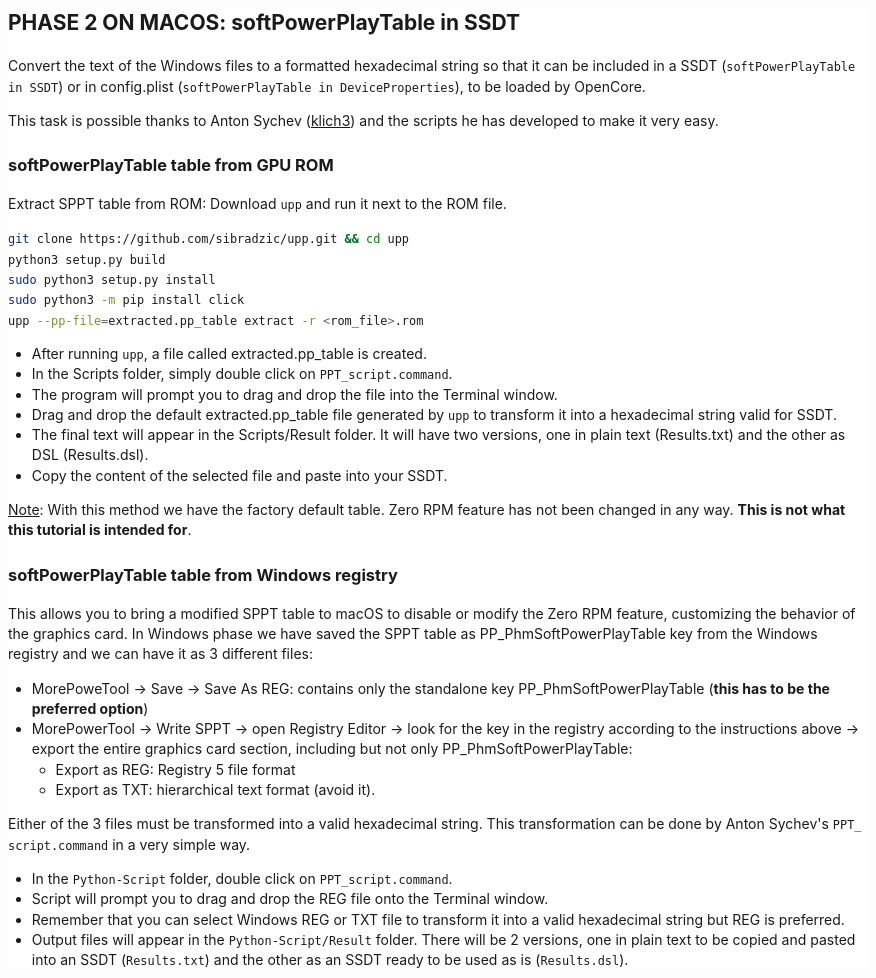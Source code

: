 
## PHASE 2 ON MACOS: softPowerPlayTable in SSDT

Convert the text of the Windows files to a formatted hexadecimal string so that it can be included in a SSDT (`softPowerPlayTable in SSDT`) or in config.plist (`softPowerPlayTable in DeviceProperties`), to be loaded by OpenCore.

This task is possible thanks to Anton Sychev ([klich3](https://github.com/klich3)) and the scripts he has developed to make it very easy. 

### softPowerPlayTable table from GPU ROM

Extract SPPT table from ROM: Download `upp` and run it next to the ROM file.

```bash
git clone https://github.com/sibradzic/upp.git && cd upp
python3 setup.py build
sudo python3 setup.py install
sudo python3 -m pip install click
upp --pp-file=extracted.pp_table extract -r <rom_file>.rom
```

* After running `upp`, a file called extracted.pp_table is created.
* In the Scripts folder, simply double click on `PPT_script.command`.
* The program will prompt you to drag and drop the file into the Terminal window.
* Drag and drop the default extracted.pp_table file generated by `upp` to transform it into a hexadecimal string valid for SSDT.
* The final text will appear in the Scripts/Result folder. It will have two versions, one in plain text (Results.txt) and the other as DSL (Results.dsl).
* Copy the content of the selected file and paste into your SSDT.

<u>Note</u>: With this method we have the factory default table. Zero RPM feature has not been changed in any way. **This is not what this tutorial is intended for**.

### softPowerPlayTable table from Windows registry

This allows you to bring a modified SPPT table to macOS to disable or modify the Zero RPM feature, customizing the behavior of the graphics card. In Windows phase we have saved the SPPT table as PP_PhmSoftPowerPlayTable key from the Windows registry and we can have it as 3 different files:

* MorePoweTool -> Save -> Save As REG: contains only the standalone key PP_PhmSoftPowerPlayTable (**this has to be the preferred option**)
* MorePowerTool -> Write SPPT -> open Registry Editor -> look for the key in the registry according to the instructions above -> export the entire graphics card section, including but not only PP_PhmSoftPowerPlayTable:
  * Export as REG: Registry 5 file format
  * Export as TXT: hierarchical text format (avoid it).

Either of the 3 files must be transformed into a valid hexadecimal string. This transformation can be done by Anton Sychev's `PPT_script.command` in a very simple way.

* In the `Python-Script` folder, double click on `PPT_script.command`.
* Script will prompt you to drag and drop the REG file onto the Terminal window.
* Remember that you can select Windows REG or TXT file to transform it into a valid hexadecimal string but REG is preferred.
* Output files will appear in the `Python-Script/Result` folder. There will be 2 versions, one in plain text to be copied and pasted into an SSDT (`Results.txt`) and the other as an SSDT ready to be used as is (`Results.dsl`).
